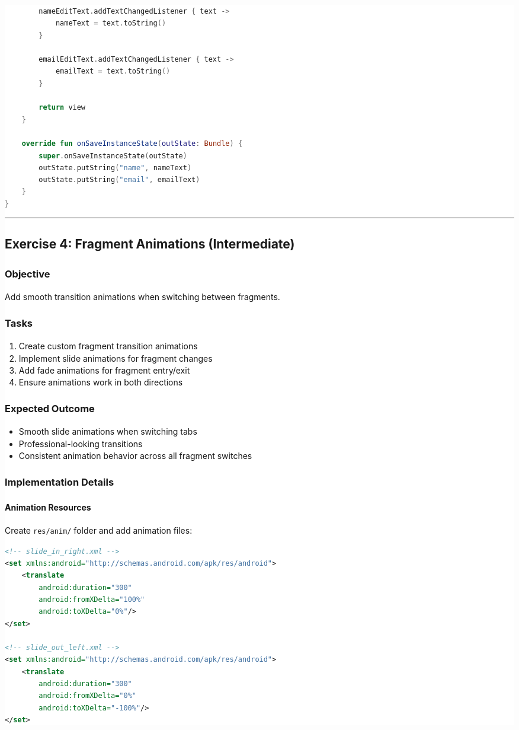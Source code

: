 ```kotlin
        nameEditText.addTextChangedListener { text ->
            nameText = text.toString()
        }
        
        emailEditText.addTextChangedListener { text ->
            emailText = text.toString()
        }
        
        return view
    }
    
    override fun onSaveInstanceState(outState: Bundle) {
        super.onSaveInstanceState(outState)
        outState.putString("name", nameText)
        outState.putString("email", emailText)
    }
}
```

---

## Exercise 4: Fragment Animations (Intermediate)

### Objective
Add smooth transition animations when switching between fragments.

### Tasks
1. Create custom fragment transition animations
2. Implement slide animations for fragment changes
3. Add fade animations for fragment entry/exit
4. Ensure animations work in both directions

### Expected Outcome
- Smooth slide animations when switching tabs
- Professional-looking transitions
- Consistent animation behavior across all fragment switches

### Implementation Details

#### Animation Resources
Create `res/anim/` folder and add animation files:

```xml
<!-- slide_in_right.xml -->
<set xmlns:android="http://schemas.android.com/apk/res/android">
    <translate
        android:duration="300"
        android:fromXDelta="100%"
        android:toXDelta="0%"/>
</set>

<!-- slide_out_left.xml -->
<set xmlns:android="http://schemas.android.com/apk/res/android">
    <translate
        android:duration="300"
        android:fromXDelta="0%"
        android:toXDelta="-100%"/>
</set>
```

